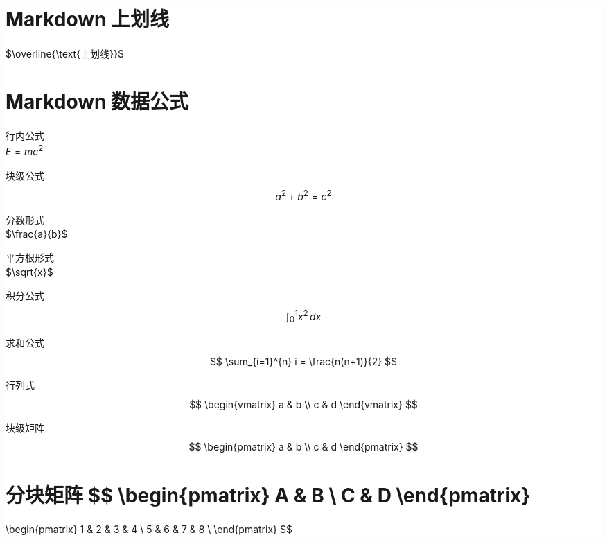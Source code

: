 
# Markdown 上划线

$\overline{\text{上划线}}$



# Markdown 数据公式

行内公式  
$E = mc^2$


块级公式  
$$
a^2 + b^2 = c^2
$$


分数形式  
$\frac{a}{b}$


平方根形式  
$\sqrt{x}$


积分公式  
$$ \int_0^1 x^2 \, dx $$


求和公式 
$$ \sum_{i=1}^{n} i = \frac{n(n+1)}{2} $$


行列式
$$
\begin{vmatrix}
a & b \\
c & d
\end{vmatrix}
$$


块级矩阵
$$
\begin{pmatrix}
a & b \\
c & d
\end{pmatrix}
$$


分块矩阵
$$
\begin{pmatrix}
A & B \\
C & D
\end{pmatrix}
=
\begin{pmatrix}
1 & 2 & 3 & 4 \\
5 & 6 & 7 & 8 \\
\end{pmatrix}
$$
